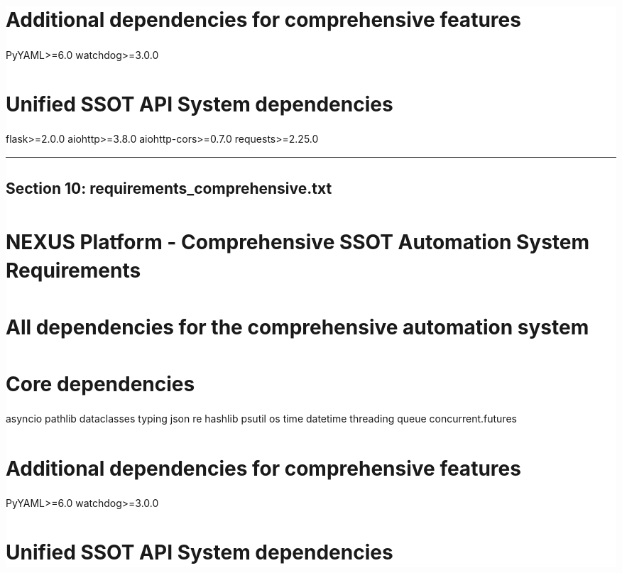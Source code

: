 # Additional dependencies for comprehensive features

PyYAML>=6.0
watchdog>=3.0.0

# Unified SSOT API System dependencies

flask>=2.0.0
aiohttp>=3.8.0
aiohttp-cors>=0.7.0
requests>=2.25.0

---

## Section 10: requirements_comprehensive.txt

# NEXUS Platform - Comprehensive SSOT Automation System Requirements

# All dependencies for the comprehensive automation system

# Core dependencies

asyncio
pathlib
dataclasses
typing
json
re
hashlib
psutil
os
time
datetime
threading
queue
concurrent.futures

# Additional dependencies for comprehensive features

PyYAML>=6.0
watchdog>=3.0.0

# Unified SSOT API System dependencies

